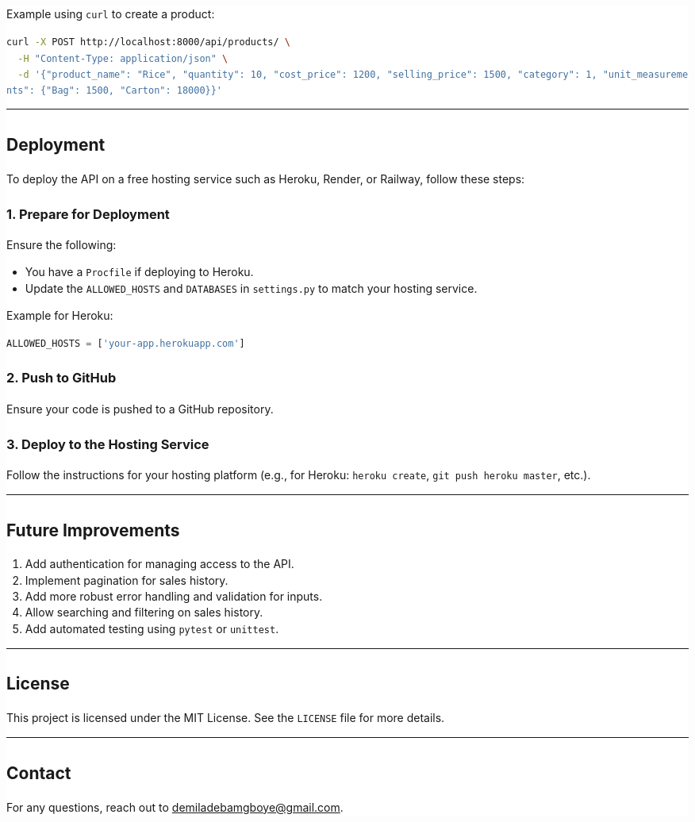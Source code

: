 Example using `curl` to create a product:

```bash
curl -X POST http://localhost:8000/api/products/ \
  -H "Content-Type: application/json" \
  -d '{"product_name": "Rice", "quantity": 10, "cost_price": 1200, "selling_price": 1500, "category": 1, "unit_measurements": {"Bag": 1500, "Carton": 18000}}'
```

---

## Deployment

To deploy the API on a free hosting service such as Heroku, Render, or Railway, follow these steps:

### 1. Prepare for Deployment

Ensure the following:
- You have a `Procfile` if deploying to Heroku.
- Update the `ALLOWED_HOSTS` and `DATABASES` in `settings.py` to match your hosting service.
  
Example for Heroku:
```python
ALLOWED_HOSTS = ['your-app.herokuapp.com']
```

### 2. Push to GitHub

Ensure your code is pushed to a GitHub repository.

### 3. Deploy to the Hosting Service

Follow the instructions for your hosting platform (e.g., for Heroku: `heroku create`, `git push heroku master`, etc.).

---

## Future Improvements

1. Add authentication for managing access to the API.
2. Implement pagination for sales history.
3. Add more robust error handling and validation for inputs.
4. Allow searching and filtering on sales history.
5. Add automated testing using `pytest` or `unittest`.

---

## License

This project is licensed under the MIT License. See the `LICENSE` file for more details.

---

## Contact

For any questions, reach out to [demiladebamgboye@gmail.com](mailto:demiladebamgboye@gmail.com).

